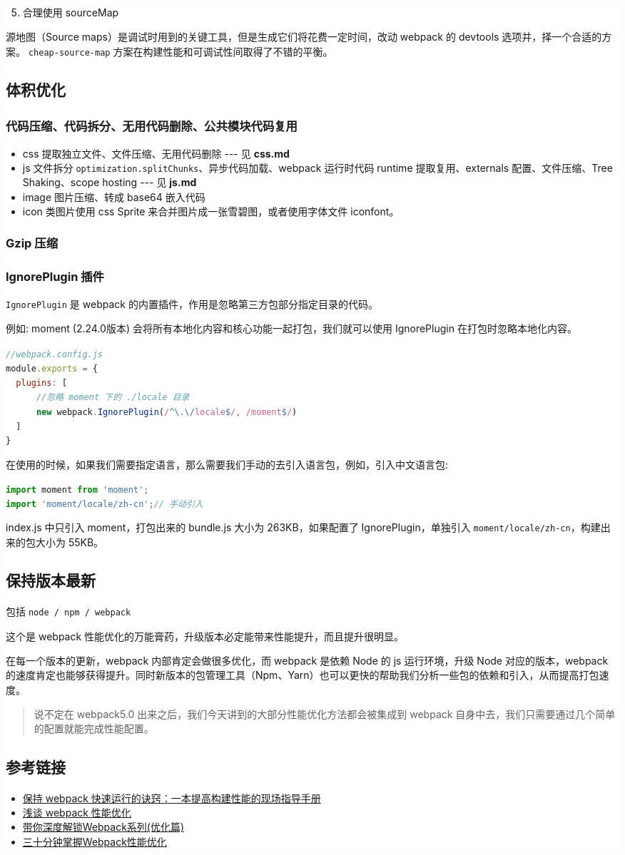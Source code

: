 5. 合理使用 sourceMap

源地图（Source maps）是调试时用到的关键工具，但是生成它们将花费一定时间，改动 webpack 的 devtools 选项并，择一个合适的方案。 `cheap-source-map` 方案在构建性能和可调试性间取得了不错的平衡。






## 体积优化

### 代码压缩、代码拆分、无用代码删除、公共模块代码复用

- css 提取独立文件、文件压缩、无用代码删除 --- 见 **css.md**
- js 文件拆分 `optimization.splitChunks`、异步代码加载、webpack 运行时代码 runtime 提取复用、externals 配置、文件压缩、Tree Shaking、scope hosting --- 见 **js.md**
- image 图片压缩、转成 base64 嵌入代码
- icon 类图片使用 css Sprite 来合并图片成一张雪碧图，或者使用字体文件 iconfont。

### Gzip 压缩

### IgnorePlugin 插件

`IgnorePlugin` 是 webpack 的内置插件，作用是忽略第三方包部分指定目录的代码。

例如: moment (2.24.0版本) 会将所有本地化内容和核心功能一起打包，我们就可以使用 IgnorePlugin 在打包时忽略本地化内容。
```js
//webpack.config.js
module.exports = {
  plugins: [
      //忽略 moment 下的 ./locale 目录
      new webpack.IgnorePlugin(/^\.\/locale$/, /moment$/)
  ]
}
```
在使用的时候，如果我们需要指定语言，那么需要我们手动的去引入语言包，例如，引入中文语言包:
```js
import moment from 'moment';
import 'moment/locale/zh-cn';// 手动引入
```
index.js 中只引入 moment，打包出来的 bundle.js 大小为 263KB，如果配置了 IgnorePlugin，单独引入 `moment/locale/zh-cn`，构建出来的包大小为 55KB。


## 保持版本最新

包括 `node / npm / webpack`

这个是 webpack 性能优化的万能膏药，升级版本必定能带来性能提升，而且提升很明显。

在每一个版本的更新，webpack 内部肯定会做很多优化，而 webpack 是依赖 Node 的 js 运行环境，升级 Node 对应的版本，webpack 的速度肯定也能够获得提升。同时新版本的包管理工具（Npm、Yarn）也可以更快的帮助我们分析一些包的依赖和引入，从而提高打包速度。

> 说不定在 webpack5.0 出来之后，我们今天讲到的大部分性能优化方法都会被集成到 webpack 自身中去，我们只需要通过几个简单的配置就能完成性能配置。


## 参考链接
- [保持 webpack 快速运行的诀窍：一本提高构建性能的现场指导手册](https://zhuanlan.zhihu.com/p/33322683)
- [浅谈 webpack 性能优化](https://zhuanlan.zhihu.com/p/139498741)
- [带你深度解锁Webpack系列(优化篇)](https://mp.weixin.qq.com/s/Rv1O4oFvj6rVpijUXtfyCA)
- [三十分钟掌握Webpack性能优化](https://juejin.cn/post/6844903651291447309#heading-18)